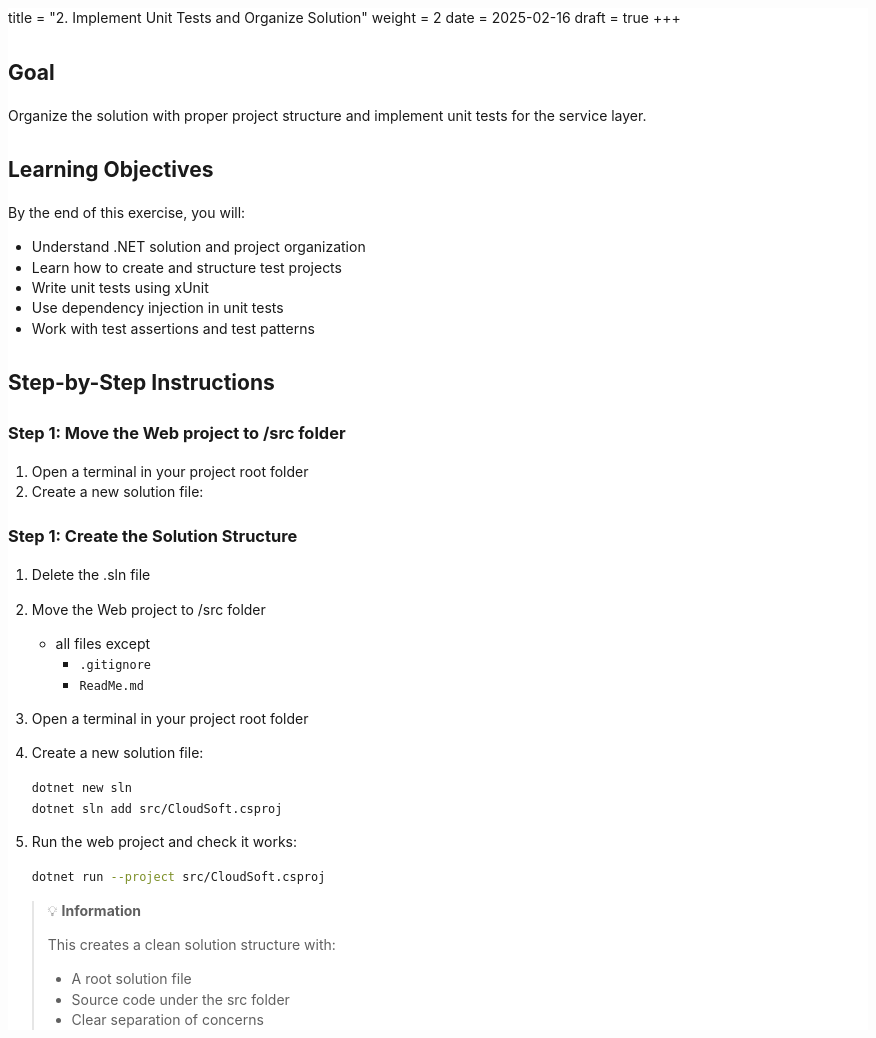 title = "2. Implement Unit Tests and Organize Solution"
weight = 2
date = 2025-02-16
draft = true
+++

## Goal

Organize the solution with proper project structure and implement unit tests for the service layer.

## Learning Objectives

By the end of this exercise, you will:

- Understand .NET solution and project organization
- Learn how to create and structure test projects
- Write unit tests using xUnit
- Use dependency injection in unit tests
- Work with test assertions and test patterns

## Step-by-Step Instructions

### Step 1: Move the Web project to /src folder

1. Open a terminal in your project root folder
2. Create a new solution file:

### Step 1: Create the Solution Structure

1. Delete the .sln file
2. Move the Web project to /src folder

	- all files except
		- `.gitignore`
		- `ReadMe.md`
	
3. Open a terminal in your project root folder
4. Create a new solution file:

   ```bash
   dotnet new sln
   dotnet sln add src/CloudSoft.csproj
   ```
   
4. Run the web project and check it works:

   ```bash
   dotnet run --project src/CloudSoft.csproj
   ```
   
> 💡 **Information**
>
> This creates a clean solution structure with:
> 
> - A root solution file
> - Source code under the src folder
> - Clear separation of concerns
